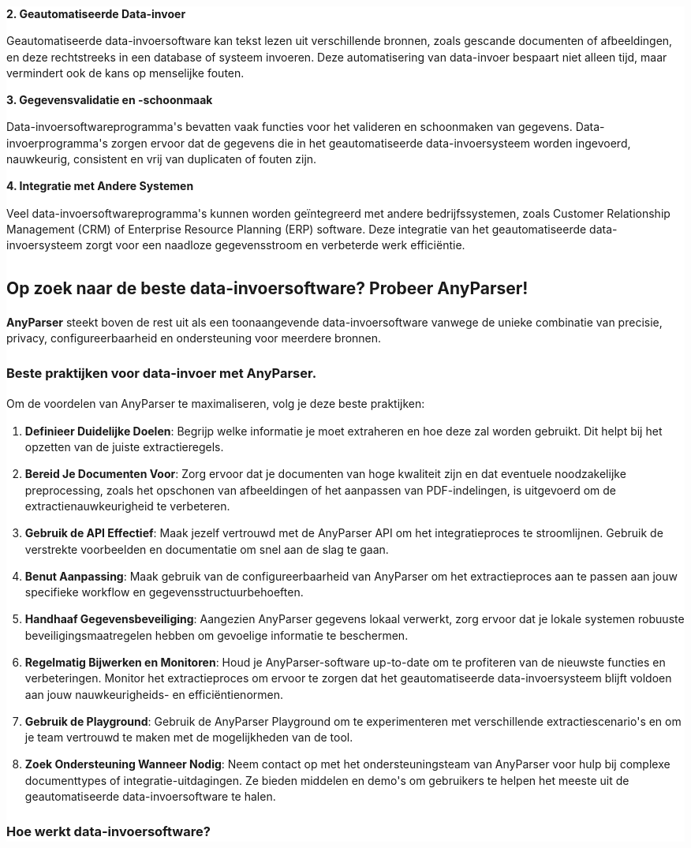 **2. Geautomatiseerde Data-invoer**

Geautomatiseerde data-invoersoftware kan tekst lezen uit verschillende bronnen, zoals gescande documenten of afbeeldingen, en deze rechtstreeks in een database of systeem invoeren. Deze automatisering van data-invoer bespaart niet alleen tijd, maar vermindert ook de kans op menselijke fouten.

**3. Gegevensvalidatie en -schoonmaak**

Data-invoersoftwareprogramma's bevatten vaak functies voor het valideren en schoonmaken van gegevens. Data-invoerprogramma's zorgen ervoor dat de gegevens die in het geautomatiseerde data-invoersysteem worden ingevoerd, nauwkeurig, consistent en vrij van duplicaten of fouten zijn.

**4. Integratie met Andere Systemen**

Veel data-invoersoftwareprogramma's kunnen worden geïntegreerd met andere bedrijfssystemen, zoals Customer Relationship Management (CRM) of Enterprise Resource Planning (ERP) software. Deze integratie van het geautomatiseerde data-invoersysteem zorgt voor een naadloze gegevensstroom en verbeterde werk efficiëntie.

## Op zoek naar de beste data-invoersoftware? Probeer AnyParser!

**AnyParser** steekt boven de rest uit als een toonaangevende data-invoersoftware vanwege de unieke combinatie van precisie, privacy, configureerbaarheid en ondersteuning voor meerdere bronnen.

### Beste praktijken voor data-invoer met AnyParser.

Om de voordelen van AnyParser te maximaliseren, volg je deze beste praktijken:

1. **Definieer Duidelijke Doelen**: Begrijp welke informatie je moet extraheren en hoe deze zal worden gebruikt. Dit helpt bij het opzetten van de juiste extractieregels.

2. **Bereid Je Documenten Voor**: Zorg ervoor dat je documenten van hoge kwaliteit zijn en dat eventuele noodzakelijke preprocessing, zoals het opschonen van afbeeldingen of het aanpassen van PDF-indelingen, is uitgevoerd om de extractienauwkeurigheid te verbeteren.

3. **Gebruik de API Effectief**: Maak jezelf vertrouwd met de AnyParser API om het integratieproces te stroomlijnen. Gebruik de verstrekte voorbeelden en documentatie om snel aan de slag te gaan.

4. **Benut Aanpassing**: Maak gebruik van de configureerbaarheid van AnyParser om het extractieproces aan te passen aan jouw specifieke workflow en gegevensstructuurbehoeften.

5. **Handhaaf Gegevensbeveiliging**: Aangezien AnyParser gegevens lokaal verwerkt, zorg ervoor dat je lokale systemen robuuste beveiligingsmaatregelen hebben om gevoelige informatie te beschermen.

6. **Regelmatig Bijwerken en Monitoren**: Houd je AnyParser-software up-to-date om te profiteren van de nieuwste functies en verbeteringen. Monitor het extractieproces om ervoor te zorgen dat het geautomatiseerde data-invoersysteem blijft voldoen aan jouw nauwkeurigheids- en efficiëntienormen.

7. **Gebruik de Playground**: Gebruik de AnyParser Playground om te experimenteren met verschillende extractiescenario's en om je team vertrouwd te maken met de mogelijkheden van de tool.

8. **Zoek Ondersteuning Wanneer Nodig**: Neem contact op met het ondersteuningsteam van AnyParser voor hulp bij complexe documenttypes of integratie-uitdagingen. Ze bieden middelen en demo's om gebruikers te helpen het meeste uit de geautomatiseerde data-invoersoftware te halen.

### Hoe werkt data-invoersoftware?
